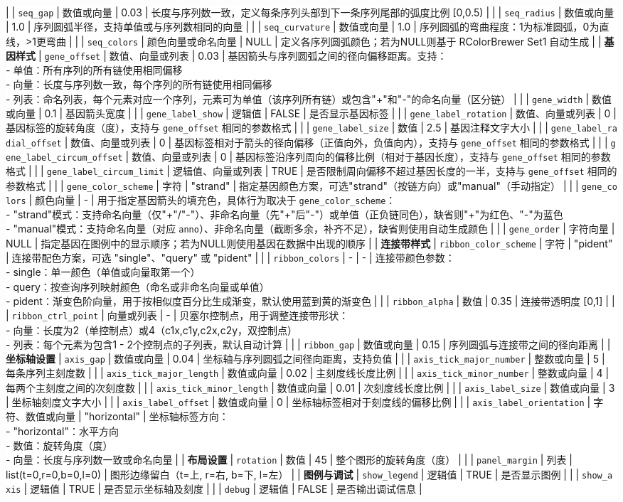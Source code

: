 |  | `seq_gap` | 数值或向量 | 0.03 | 长度与序列数一致，定义每条序列头部到下一条序列尾部的弧度比例 [0,0.5) |
|  | `seq_radius` | 数值或向量 | 1.0 | 序列圆弧半径，支持单值或与序列数相同的向量 |
|  | `seq_curvature` | 数值或向量 | 1.0 | 序列圆弧的弯曲程度：1为标准圆弧，0为直线，>1更弯曲 |
|  | `seq_colors` | 颜色向量或命名向量 | NULL | 定义各序列圆弧颜色；若为NULL则基于 RColorBrewer Set1 自动生成 |
| **基因样式** | `gene_offset` | 数值、向量或列表 | 0.03 | 基因箭头与序列圆弧之间的径向偏移距离。支持：<br> - 单值：所有序列的所有链使用相同偏移<br> - 向量：长度与序列数一致，每个序列的所有链使用相同偏移<br> - 列表：命名列表，每个元素对应一个序列，元素可为单值（该序列所有链）或包含"+"和"-"的命名向量（区分链） |
|  | `gene_width` | 数值或向量 | 0.1 | 基因箭头宽度 |
|  | `gene_label_show` | 逻辑值 | FALSE | 是否显示基因标签 |
|  | `gene_label_rotation` | 数值、向量或列表 | 0 | 基因标签的旋转角度（度），支持与 `gene_offset` 相同的参数格式 |
|  | `gene_label_size` | 数值 | 2.5 | 基因注释文字大小 |
|  | `gene_label_radial_offset` | 数值、向量或列表 | 0 | 基因标签相对于箭头的径向偏移（正值向外，负值向内），支持与 `gene_offset` 相同的参数格式 |
|  | `gene_label_circum_offset` | 数值、向量或列表 | 0 | 基因标签沿序列周向的偏移比例（相对于基因长度），支持与 `gene_offset` 相同的参数格式 |
|  | `gene_label_circum_limit` | 逻辑值、向量或列表 | TRUE | 是否限制周向偏移不超过基因长度的一半，支持与 `gene_offset` 相同的参数格式 |
|  | `gene_color_scheme` | 字符 | "strand" | 指定基因颜色方案，可选"strand"（按链方向）或"manual"（手动指定） |
|  | `gene_colors` | 颜色向量 | - | 用于指定基因箭头的填充色，具体行为取决于 `gene_color_scheme`：<br> - "strand"模式：支持命名向量（仅"+"/"-"）、非命名向量（先"+"后"-"）或单值（正负链同色），缺省则"+"为红色、"-"为蓝色<br> - "manual"模式：支持命名向量（对应 `anno`）、非命名向量（截断多余，补齐不足），缺省则使用自动生成颜色 |
|  | `gene_order` | 字符向量 | NULL | 指定基因在图例中的显示顺序；若为NULL则使用基因在数据中出现的顺序 |
| **连接带样式** | `ribbon_color_scheme` | 字符 | "pident" | 连接带配色方案，可选 "single"、"query" 或 "pident" |
|  | `ribbon_colors` | - | - | 连接带颜色参数：<br> - single：单一颜色（单值或向量取第一个）<br> - query：按查询序列映射颜色（命名或非命名向量或单值）<br> - pident：渐变色阶向量，用于按相似度百分比生成渐变，默认使用蓝到黄的渐变色 |
|  | `ribbon_alpha` | 数值 | 0.35 | 连接带透明度 [0,1] |
|  | `ribbon_ctrl_point` | 向量或列表 | - | 贝塞尔控制点，用于调整连接带形状：<br> - 向量：长度为2（单控制点）或4（c1x,c1y,c2x,c2y，双控制点）<br> - 列表：每个元素为包含1 - 2个控制点的子列表，默认自动计算 |
|  | `ribbon_gap` | 数值或向量 | 0.15 | 序列圆弧与连接带之间的径向距离 |
| **坐标轴设置** | `axis_gap` | 数值或向量 | 0.04 | 坐标轴与序列圆弧之间径向距离，支持负值 |
|  | `axis_tick_major_number` | 整数或向量 | 5 | 每条序列主刻度数 |
|  | `axis_tick_major_length` | 数值或向量 | 0.02 | 主刻度线长度比例 |
|  | `axis_tick_minor_number` | 整数或向量 | 4 | 每两个主刻度之间的次刻度数 |
|  | `axis_tick_minor_length` | 数值或向量 | 0.01 | 次刻度线长度比例 |
|  | `axis_label_size` | 数值或向量 | 3 | 坐标轴刻度文字大小 |
|  | `axis_label_offset` | 数值或向量 | 0 | 坐标轴标签相对于刻度线的偏移比例 |
|  | `axis_label_orientation` | 字符、数值或向量 | "horizontal" | 坐标轴标签方向：<br> - "horizontal"：水平方向<br> - 数值：旋转角度（度）<br> - 向量：长度与序列数一致或命名向量 |
| **布局设置** | `rotation` | 数值 | 45 | 整个图形的旋转角度（度） |
|  | `panel_margin` | 列表 | list(t=0,r=0,b=0,l=0) | 图形边缘留白（t=上, r=右, b=下, l=左） |
| **图例与调试** | `show_legend` | 逻辑值 | TRUE | 是否显示图例 |
|  | `show_axis` | 逻辑值 | TRUE | 是否显示坐标轴及刻度 |
|  | `debug` | 逻辑值 | FALSE | 是否输出调试信息 | 
